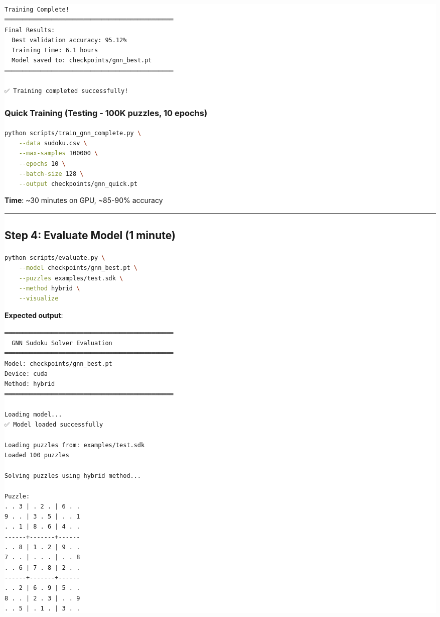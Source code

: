 ```
Training Complete!
═══════════════════════════════════════════════
Final Results:
  Best validation accuracy: 95.12%
  Training time: 6.1 hours
  Model saved to: checkpoints/gnn_best.pt
═══════════════════════════════════════════════

✅ Training completed successfully!
```

### Quick Training (Testing - 100K puzzles, 10 epochs)
```bash
python scripts/train_gnn_complete.py \
    --data sudoku.csv \
    --max-samples 100000 \
    --epochs 10 \
    --batch-size 128 \
    --output checkpoints/gnn_quick.pt
```

**Time**: ~30 minutes on GPU, ~85-90% accuracy

---

## Step 4: Evaluate Model (1 minute)

```bash
python scripts/evaluate.py \
    --model checkpoints/gnn_best.pt \
    --puzzles examples/test.sdk \
    --method hybrid \
    --visualize
```

**Expected output**:
```
═══════════════════════════════════════════════
  GNN Sudoku Solver Evaluation
═══════════════════════════════════════════════
Model: checkpoints/gnn_best.pt
Device: cuda
Method: hybrid
═══════════════════════════════════════════════

Loading model...
✅ Model loaded successfully

Loading puzzles from: examples/test.sdk
Loaded 100 puzzles

Solving puzzles using hybrid method...

Puzzle:
. . 3 | . 2 . | 6 . .
9 . . | 3 . 5 | . . 1
. . 1 | 8 . 6 | 4 . .
------+-------+------
. . 8 | 1 . 2 | 9 . .
7 . . | . . . | . . 8
. . 6 | 7 . 8 | 2 . .
------+-------+------
. . 2 | 6 . 9 | 5 . .
8 . . | 2 . 3 | . . 9
. . 5 | . 1 . | 3 . .
```